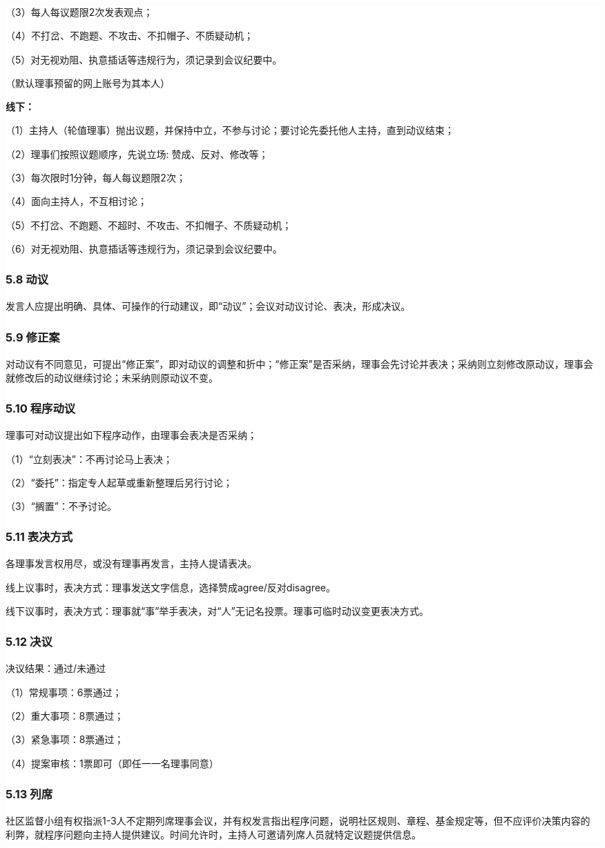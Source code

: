 （3）每人每议题限2次发表观点；

（4）不打岔、不跑题、不攻击、不扣帽子、不质疑动机；

（5）对无视劝阻、执意插话等违规行为，须记录到会议纪要中。

（默认理事预留的网上账号为其本人）

**线下：**

（1）主持人（轮值理事）抛出议题，并保持中立，不参与讨论；要讨论先委托他人主持，直到动议结束；

（2）理事们按照议题顺序，先说立场: 赞成、反对、修改等；

（3）每次限时1分钟，每人每议题限2次；

（4）面向主持人，不互相讨论；

（5）不打岔、不跑题、不超时、不攻击、不扣帽子、不质疑动机；

（6）对无视劝阻、执意插话等违规行为，须记录到会议纪要中。

### 5.8 动议
发言人应提出明确、具体、可操作的行动建议，即“动议”；会议对动议讨论、表决，形成决议。

### 5.9 修正案
对动议有不同意见，可提出“修正案”，即对动议的调整和折中；“修正案”是否采纳，理事会先讨论并表决；采纳则立刻修改原动议，理事会就修改后的动议继续讨论；未采纳则原动议不变。

### 5.10 程序动议
理事可对动议提出如下程序动作，由理事会表决是否采纳；

（1）“立刻表决”：不再讨论马上表决；

（2）“委托”：指定专人起草或重新整理后另行讨论；

（3）“搁置”：不予讨论。

### 5.11 表决方式
各理事发言权用尽，或没有理事再发言，主持人提请表决。

线上议事时，表决方式：理事发送文字信息，选择赞成agree/反对disagree。

线下议事时，表决方式：理事就“事”举手表决，对“人”无记名投票。理事可临时动议变更表决方式。

### 5.12 决议
决议结果：通过/未通过

（1）常规事项：6票通过；

（2）重大事项：8票通过；

（3）紧急事项：8票通过；

（4）提案审核：1票即可（即任一一名理事同意）

### 5.13 列席
社区监督小组有权指派1-3人不定期列席理事会议，并有权发言指出程序问题，说明社区规则、章程、基金规定等，但不应评价决策内容的利弊，就程序问题向主持人提供建议。时间允许时，主持人可邀请列席人员就特定议题提供信息。
